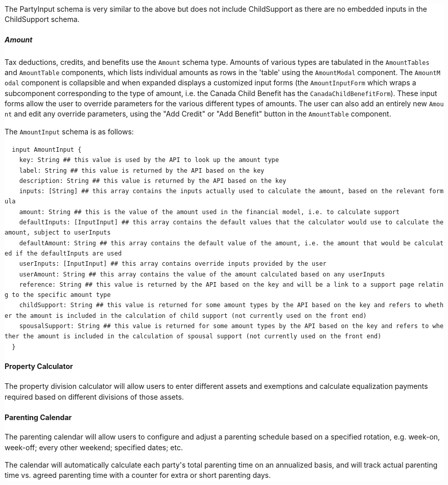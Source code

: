 The PartyInput schema is very similar to the above but does not include ChildSupport as there are no embedded inputs in the ChildSupport schema.

##### Amount

Tax deductions, credits, and benefits use the `Amount` schema type. Amounts of various types are tabulated in the `AmountTables` and `AmountTable` components, which lists individual amounts as rows in the 'table' using the `AmountModal` component. The `AmountModal` component is collapsible and when expanded displays a customized input forms (the `AmountInputForm` which wraps a subcomponent corresponding to the type of amount, i.e. the Canada Child Benefit has the `CanadaChildBenefitForm`). These input forms allow the user to override parameters for the various different types of amounts. The user can also add an entirely new `Amount` and edit any override parameters, using the "Add Credit" or "Add Benefit" button in the `AmountTable` component.

The `AmountInput` schema is as follows:

```
  input AmountInput {
    key: String ## this value is used by the API to look up the amount type
    label: String ## this value is returned by the API based on the key
    description: String ## this value is returned by the API based on the key
    inputs: [String] ## this array contains the inputs actually used to calculate the amount, based on the relevant formula
    amount: String ## this is the value of the amount used in the financial model, i.e. to calculate support
    defaultInputs: [InputInput] ## this array contains the default values that the calculator would use to calculate the amount, subject to userInputs
    defaultAmount: String ## this array contains the default value of the amount, i.e. the amount that would be calculated if the defaultInputs are used
    userInputs: [InputInput] ## this array contains override inputs provided by the user
    userAmount: String ## this array contains the value of the amount calculated based on any userInputs
    reference: String ## this value is returned by the API based on the key and will be a link to a support page relating to the specific amount type
    childSupport: String ## this value is returned for some amount types by the API based on the key and refers to whether the amount is included in the calculation of child support (not currently used on the front end)
    spousalSupport: String ## this value is returned for some amount types by the API based on the key and refers to whether the amount is included in the calculation of spousal support (not currently used on the front end)
  }
```

#### Property Calculator

The property division calculator will allow users to enter different assets and exemptions and calculate equalization payments required based on different divisions of those assets.

#### Parenting Calendar

The parenting calendar will allow users to configure and adjust a parenting schedule based on a specified rotation, e.g. week-on, week-off; every other weekend; specified dates; etc.

The calendar will automatically calculate each party's total parenting time on an annualized basis, and will track actual parenting time vs. agreed parenting time with a counter for extra or short parenting days.
